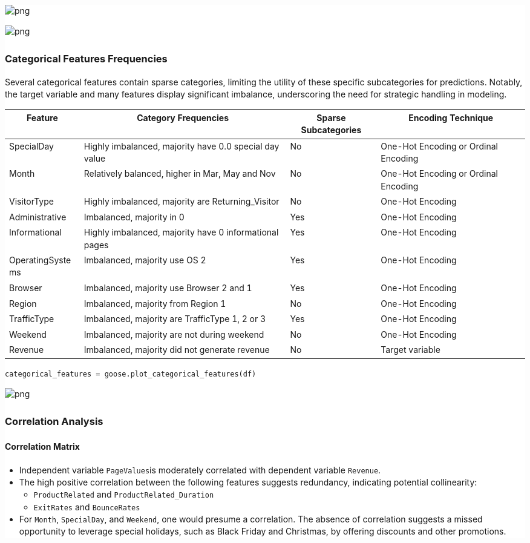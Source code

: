 
    
![png](gustaf_boden_ml_projekt_files/gustaf_boden_ml_projekt_46_5.png)
    



    
![png](gustaf_boden_ml_projekt_files/gustaf_boden_ml_projekt_46_6.png)
    


### Categorical Features Frequencies
Several categorical features contain sparse categories, limiting the utility of these specific subcategories for predictions. Notably, the target variable and many features display significant imbalance, underscoring the need for strategic handling in modeling.

| Feature                 | Category Frequencies                                    | Sparse Subcategories    | Encoding Technique                    |
|-------------------------|---------------------------------------------------------|-------------------------|---------------------------------------|
| SpecialDay              | Highly imbalanced, majority have 0.0 special day value  | No                      | One-Hot Encoding or Ordinal Encoding  |
| Month                   | Relatively balanced, higher in Mar, May and Nov         | No                      | One-Hot Encoding or Ordinal Encoding  |
| VisitorType             | Highly imbalanced, majority are Returning_Visitor       | No                      | One-Hot Encoding                      |
| Administrative          | Imbalanced, majority in 0                               | Yes                     | One-Hot Encoding                      |
| Informational           | Highly imbalanced, majority have 0 informational pages  | Yes                     | One-Hot Encoding                      |
| OperatingSystems        | Imbalanced, majority use OS 2                           | Yes                     | One-Hot Encoding                      |
| Browser                 | Imbalanced, majority use Browser 2 and 1                | Yes                     | One-Hot Encoding                      |
| Region                  | Imbalanced, majority from Region 1                      | No                      | One-Hot Encoding                      |
| TrafficType             | Imbalanced, majority are TrafficType 1, 2 or 3          | Yes                     | One-Hot Encoding                      |
| Weekend                 | Imbalanced, majority are not during weekend             | No                      | One-Hot Encoding                      |
| Revenue                 | Imbalanced, majority did not generate revenue           | No                      | Target variable                       |


```python
categorical_features = goose.plot_categorical_features(df)
```


    
![png](gustaf_boden_ml_projekt_files/gustaf_boden_ml_projekt_48_0.png)
    


### Correlation Analysis
#### Correlation Matrix
- Independent variable `PageValues`is moderately correlated with dependent variable `Revenue`.
- The high positive correlation between the following features suggests redundancy, indicating potential collinearity:
    - `ProductRelated` and `ProductRelated_Duration`
    - `ExitRates` and `BounceRates`
- For `Month`, `SpecialDay`, and `Weekend`, one would presume a correlation. The absence of correlation suggests a missed opportunity to leverage special holidays, such as Black Friday and Christmas, by offering discounts and other promotions.
